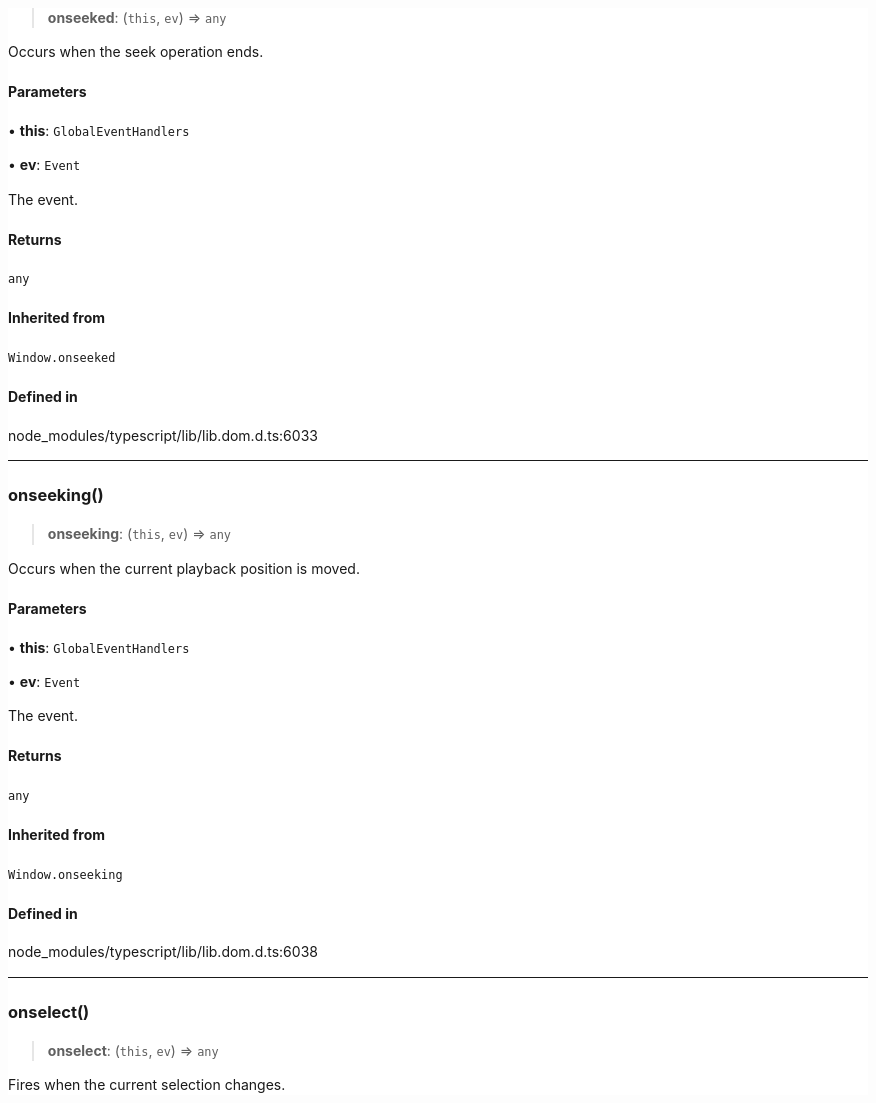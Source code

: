 > **onseeked**: (`this`, `ev`) => `any`

Occurs when the seek operation ends.

#### Parameters

• **this**: `GlobalEventHandlers`

• **ev**: `Event`

The event.

#### Returns

`any`

#### Inherited from

`Window.onseeked`

#### Defined in

node\_modules/typescript/lib/lib.dom.d.ts:6033

***

### onseeking()

> **onseeking**: (`this`, `ev`) => `any`

Occurs when the current playback position is moved.

#### Parameters

• **this**: `GlobalEventHandlers`

• **ev**: `Event`

The event.

#### Returns

`any`

#### Inherited from

`Window.onseeking`

#### Defined in

node\_modules/typescript/lib/lib.dom.d.ts:6038

***

### onselect()

> **onselect**: (`this`, `ev`) => `any`

Fires when the current selection changes.
